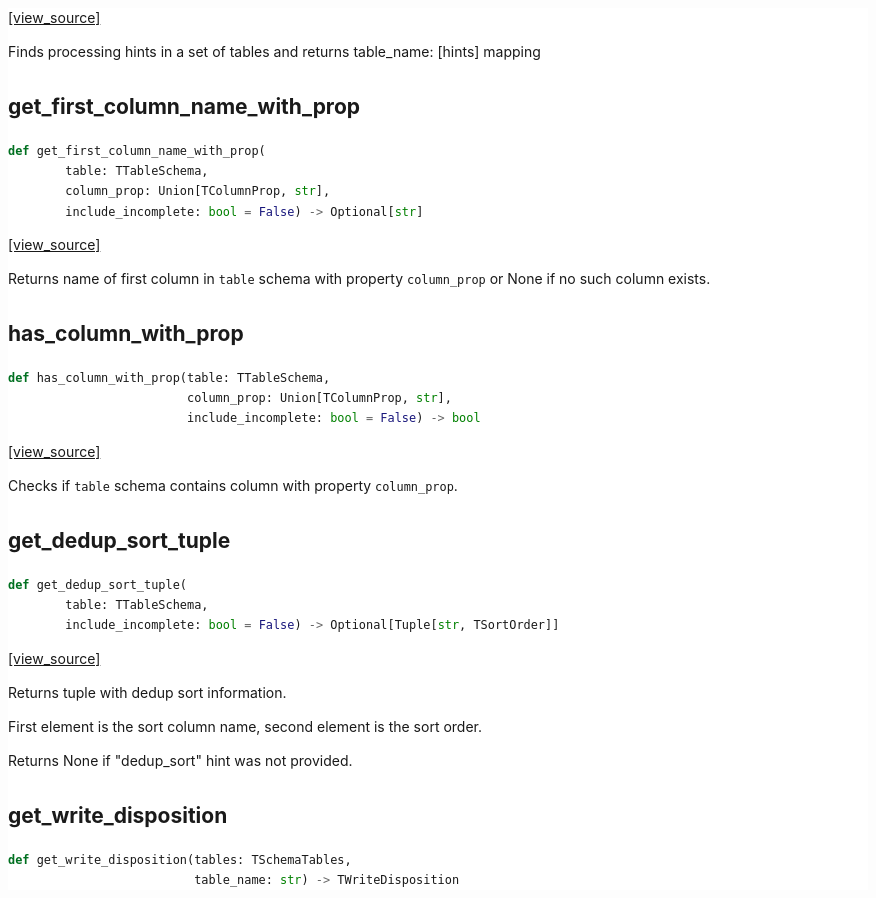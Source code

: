 [[view_source]](https://github.com/dlt-hub/dlt/blob/9857029af018a582dd24da4070562f58bb7e9fc5/dlt/common/schema/utils.py#L576)

Finds processing hints in a set of tables and returns table_name: [hints] mapping

## get\_first\_column\_name\_with\_prop

```python
def get_first_column_name_with_prop(
        table: TTableSchema,
        column_prop: Union[TColumnProp, str],
        include_incomplete: bool = False) -> Optional[str]
```

[[view_source]](https://github.com/dlt-hub/dlt/blob/9857029af018a582dd24da4070562f58bb7e9fc5/dlt/common/schema/utils.py#L605)

Returns name of first column in `table` schema with property `column_prop` or None if no such column exists.

## has\_column\_with\_prop

```python
def has_column_with_prop(table: TTableSchema,
                         column_prop: Union[TColumnProp, str],
                         include_incomplete: bool = False) -> bool
```

[[view_source]](https://github.com/dlt-hub/dlt/blob/9857029af018a582dd24da4070562f58bb7e9fc5/dlt/common/schema/utils.py#L615)

Checks if `table` schema contains column with property `column_prop`.

## get\_dedup\_sort\_tuple

```python
def get_dedup_sort_tuple(
        table: TTableSchema,
        include_incomplete: bool = False) -> Optional[Tuple[str, TSortOrder]]
```

[[view_source]](https://github.com/dlt-hub/dlt/blob/9857029af018a582dd24da4070562f58bb7e9fc5/dlt/common/schema/utils.py#L622)

Returns tuple with dedup sort information.

First element is the sort column name, second element is the sort order.

Returns None if "dedup_sort" hint was not provided.

## get\_write\_disposition

```python
def get_write_disposition(tables: TSchemaTables,
                          table_name: str) -> TWriteDisposition
```
